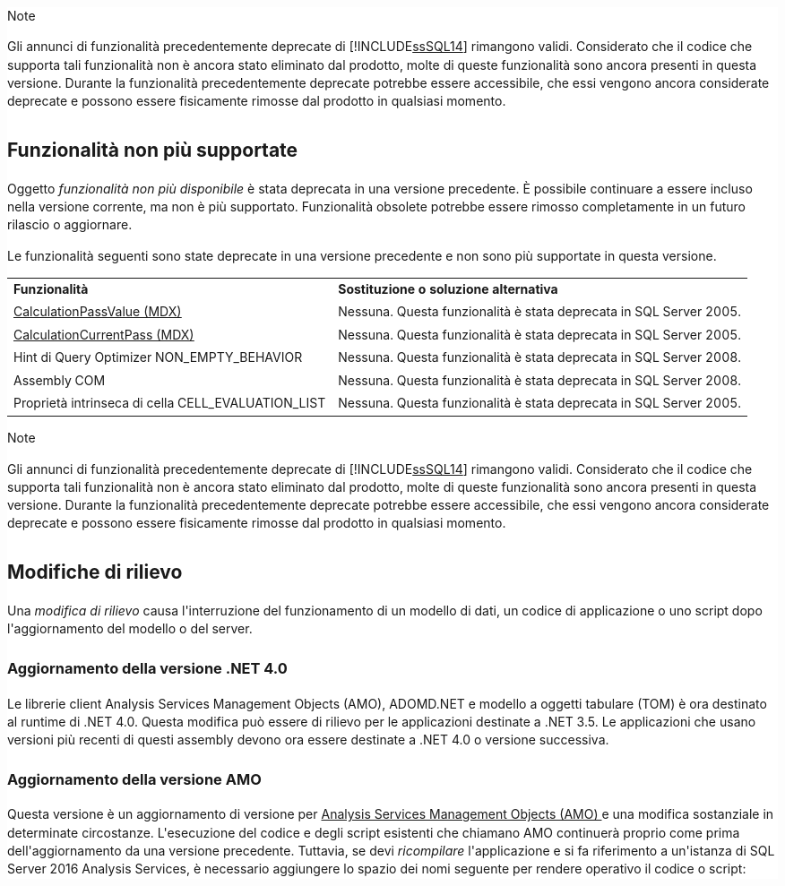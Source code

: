 > [!NOTE]  
>  Gli annunci di funzionalità precedentemente deprecate di [!INCLUDE[ssSQL14](../includes/sssql14-md.md)] rimangono validi. Considerato che il codice che supporta tali funzionalità non è ancora stato eliminato dal prodotto, molte di queste funzionalità sono ancora presenti in questa versione. Durante la funzionalità precedentemente deprecate potrebbe essere accessibile, che essi vengono ancora considerate deprecate e possono essere fisicamente rimosse dal prodotto in qualsiasi momento.  

## <a name="discontinued-features"></a>Funzionalità non più supportate
Oggetto *funzionalità non più disponibile* è stata deprecata in una versione precedente. È possibile continuare a essere incluso nella versione corrente, ma non è più supportato. Funzionalità obsolete potrebbe essere rimosso completamente in un futuro rilascio o aggiornare.

Le funzionalità seguenti sono state deprecate in una versione precedente e non sono più supportate in questa versione.

|||  
|-|-|  
|**Funzionalità**|**Sostituzione o soluzione alternativa**|  
|[CalculationPassValue &#40;MDX&#41;](../mdx/calculationpassvalue-mdx.md)|Nessuna. Questa funzionalità è stata deprecata in SQL Server 2005.|  
|[CalculationCurrentPass &#40;MDX&#41;](../mdx/calculationcurrentpass-mdx.md)|Nessuna. Questa funzionalità è stata deprecata in SQL Server 2005.|  
|Hint di Query Optimizer NON_EMPTY_BEHAVIOR|Nessuna. Questa funzionalità è stata deprecata in SQL Server 2008.|  
|Assembly COM|Nessuna. Questa funzionalità è stata deprecata in SQL Server 2008.|  
|Proprietà intrinseca di cella CELL_EVALUATION_LIST|Nessuna. Questa funzionalità è stata deprecata in SQL Server 2005.|  
  
> [!NOTE]  
>  Gli annunci di funzionalità precedentemente deprecate di [!INCLUDE[ssSQL14](../includes/sssql14-md.md)] rimangono validi. Considerato che il codice che supporta tali funzionalità non è ancora stato eliminato dal prodotto, molte di queste funzionalità sono ancora presenti in questa versione. Durante la funzionalità precedentemente deprecate potrebbe essere accessibile, che essi vengono ancora considerate deprecate e possono essere fisicamente rimosse dal prodotto in qualsiasi momento.  

## <a name="breaking-changes"></a>Modifiche di rilievo
Una *modifica di rilievo* causa l'interruzione del funzionamento di un modello di dati, un codice di applicazione o uno script dopo l'aggiornamento del modello o del server.
  
### <a name="net-40-version-upgrade"></a>Aggiornamento della versione .NET 4.0  
 Le librerie client Analysis Services Management Objects (AMO), ADOMD.NET e modello a oggetti tabulare (TOM) è ora destinato al runtime di .NET 4.0. Questa modifica può essere di rilievo per le applicazioni destinate a .NET 3.5. Le applicazioni che usano versioni più recenti di questi assembly devono ora essere destinate a .NET 4.0 o versione successiva.  
  
### <a name="amo-version-upgrade"></a>Aggiornamento della versione AMO  
 Questa versione è un aggiornamento di versione per [Analysis Services Management Objects &#40;AMO&#41; ](https://msdn.microsoft.com/library/mt436122.aspx) e una modifica sostanziale in determinate circostanze.  L'esecuzione del codice e degli script esistenti che chiamano AMO continuerà proprio come prima dell'aggiornamento da una versione precedente. Tuttavia, se devi *ricompilare* l'applicazione e si fa riferimento a un'istanza di SQL Server 2016 Analysis Services, è necessario aggiungere lo spazio dei nomi seguente per rendere operativo il codice o script:  
  